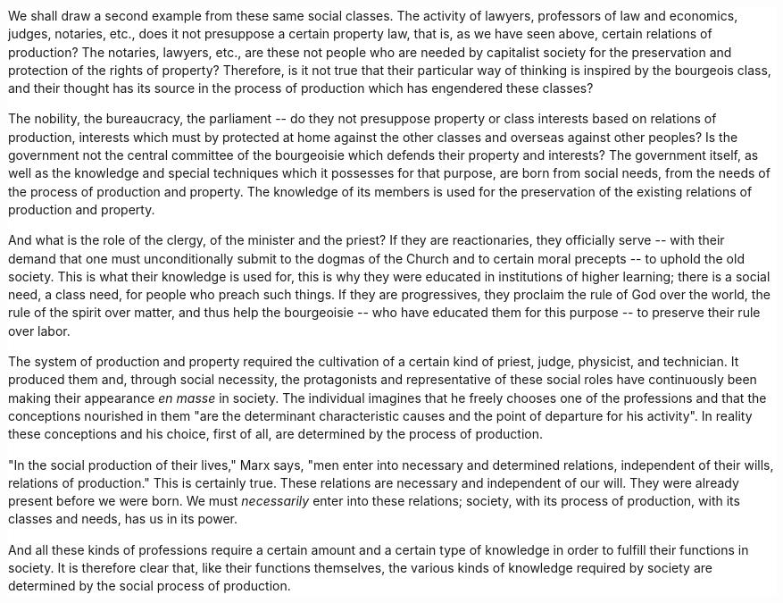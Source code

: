 We shall draw a second example from these same social classes. The
activity of lawyers, professors of law and economics, judges, notaries,
etc., does it not presuppose a certain property law, that is, as we
have seen above, certain relations of production? The notaries,
lawyers, etc., are these not people who are needed by capitalist society
for the preservation and protection of the rights of property?
Therefore, is it not true that their particular way of thinking is
inspired by the bourgeois class, and their thought has its source in the
process of production which has engendered these classes?

The nobility, the bureaucracy, the parliament -- do they not presuppose
property or class interests based on relations of production, interests
which must by protected at home against the other classes and overseas
against other peoples? Is the government not the central committee of
the bourgeoisie which defends their property and interests? The
government itself, as well as the knowledge and special techniques
which it possesses for that purpose, are born from social needs, from
the needs of the process of production and property. The knowledge of
its members is used for the preservation of the existing relations of
production and property.

And what is the role of the clergy, of the minister and the priest? If
they are reactionaries, they officially serve -- with their demand that
one must unconditionally submit to the dogmas of the Church and to
certain moral precepts -- to uphold the old society. This is what their
knowledge is used for, this is why they were educated in institutions
of higher learning; there is a social need, a class need, for people
who preach such things. If they are progressives, they proclaim the rule
of God over the world, the rule of the spirit over matter, and thus
help the bourgeoisie -- who have educated them for this purpose -- to
preserve their rule over labor.

The system of production and property required the cultivation of a
certain kind of priest, judge, physicist, and technician. It produced
them and, through social necessity, the protagonists and representative
of these social roles have continuously been making their appearance
_en masse_ in society. The individual imagines that he freely chooses
one of the professions and that the conceptions nourished in them "are
the determinant characteristic causes and the point of departure for
his activity". In reality these conceptions and his choice, first of
all, are determined by the process of production.

"In the social production of their lives," Marx says, "men enter into
necessary and determined relations, independent of their wills,
relations of production." This is certainly true. These relations are
necessary and independent of our will. They were already present before
we were born. We must _necessarily_ enter into these relations;
society, with its process of production, with its classes and needs, has
us in its power.

And all these kinds of professions require a certain amount and a
certain type of knowledge in order to fulfill their functions in
society. It is therefore clear that, like their functions themselves,
the various kinds of knowledge required by society are determined by
the social process of production.
